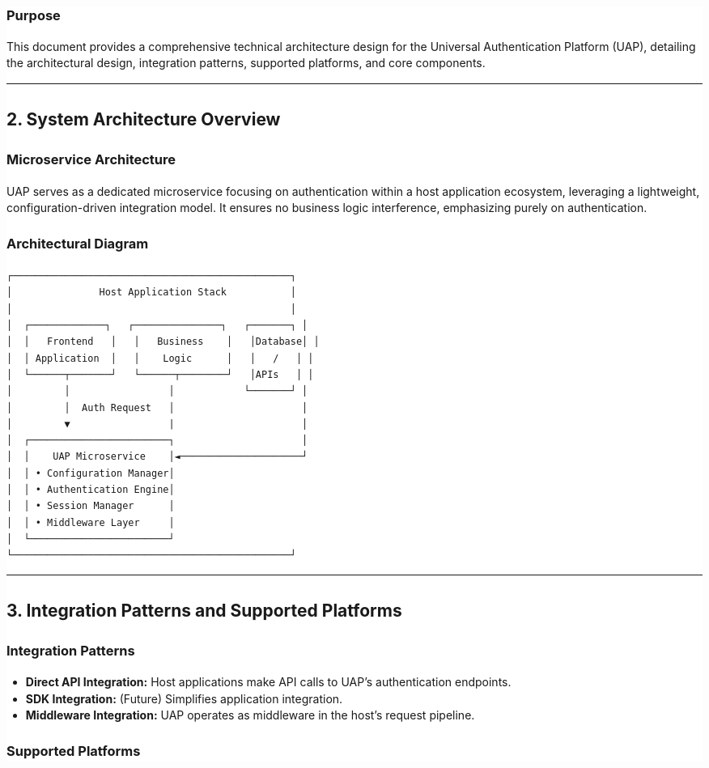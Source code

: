 ### Purpose

This document provides a comprehensive technical architecture design for the Universal Authentication Platform (UAP), detailing the architectural design, integration patterns, supported platforms, and core components.

---

## 2. System Architecture Overview

### Microservice Architecture

UAP serves as a dedicated microservice focusing on authentication within a host application ecosystem, leveraging a lightweight, configuration-driven integration model. It ensures no business logic interference, emphasizing purely on authentication.

### Architectural Diagram

```
┌────────────────────────────────────────────────┐
│               Host Application Stack           │
│                                                │
│  ┌─────────────┐   ┌───────────────┐   ┌───────┐ │
│  │   Frontend   │   │   Business    │   │Database│ │
│  │ Application  │   │    Logic      │   │   /   │ │
│  └──────┬───────┘   └──────┬────────┘   │APIs   │ │
│         │                 │            └───────┘ │
│         │  Auth Request   │                      │
│         ▼                 |                      │
│  ┌────────────────────────┐                      │
│  │    UAP Microservice    │◄─────────────────────┘
│  │ • Configuration Manager│
│  │ • Authentication Engine│
│  │ • Session Manager      │
│  │ • Middleware Layer     │
│  └────────────────────────┘
└────────────────────────────────────────────────┘
```

---

## 3. Integration Patterns and Supported Platforms

### Integration Patterns

- **Direct API Integration:** Host applications make API calls to UAP’s authentication endpoints.
- **SDK Integration:** (Future) Simplifies application integration.
- **Middleware Integration:** UAP operates as middleware in the host’s request pipeline.

### Supported Platforms
